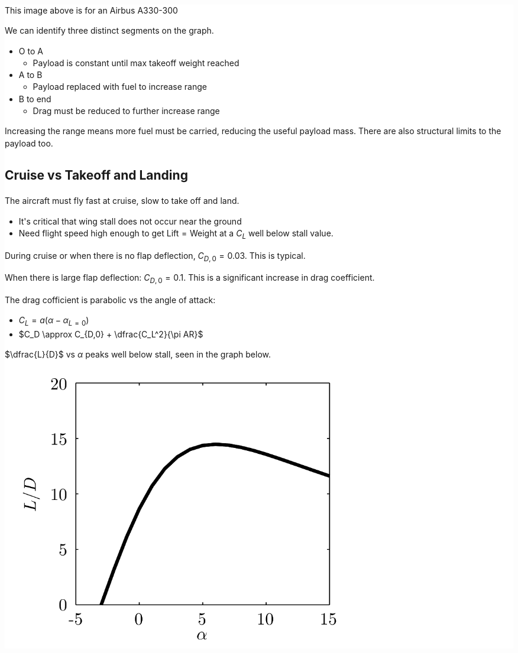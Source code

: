 This image above is for an Airbus A330-300

We can identify three distinct segments on the graph.
- O to A
  - Payload is constant until max takeoff weight reached
- A to B
  - Payload replaced with fuel to increase range
- B to end
  - Drag must be reduced to further increase range

Increasing the range means more fuel must be carried, reducing the useful payload mass. There are also structural limits to the payload too.

## Cruise vs Takeoff and Landing

The aircraft must fly fast at cruise, slow to take off and land.
- It's critical that wing stall does not occur near the ground
- Need flight speed high enough to get $\textrm{Lift} = \textrm{Weight}$ at a $C_L$ well below stall value.

During cruise or when there is no flap deflection, $C_{D, 0} = 0.03$. This is typical.

When there is large flap deflection: $C_{D,0} = 0.1$. This is a significant increase in drag coefficient.

The drag cofficient is parabolic vs the angle of attack:
- $C_L = a(\alpha - \alpha_{L = 0})$
- $C_D \approx C_{D,0} + \dfrac{C_L^2}{\pi AR}$

$\dfrac{L}{D}$ vs $\alpha$ peaks well below stall, seen in the graph below.

![Alt text](image.png)
